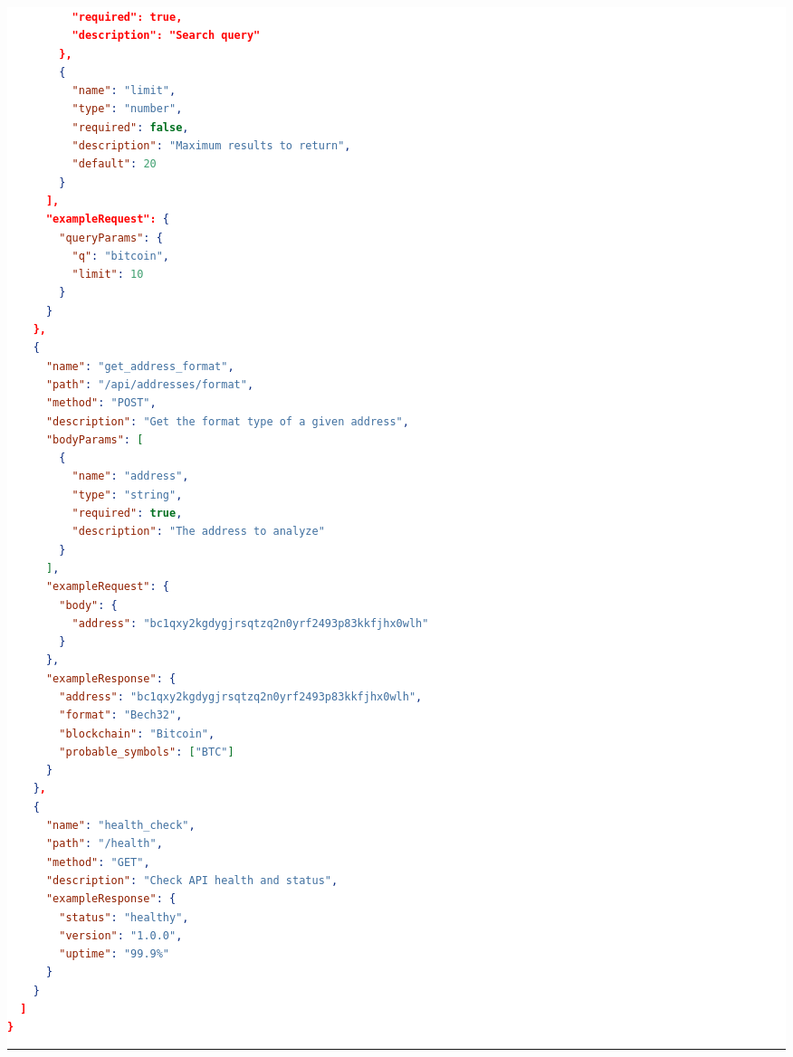 ```json
          "required": true,
          "description": "Search query"
        },
        {
          "name": "limit",
          "type": "number",
          "required": false,
          "description": "Maximum results to return",
          "default": 20
        }
      ],
      "exampleRequest": {
        "queryParams": {
          "q": "bitcoin",
          "limit": 10
        }
      }
    },
    {
      "name": "get_address_format",
      "path": "/api/addresses/format",
      "method": "POST",
      "description": "Get the format type of a given address",
      "bodyParams": [
        {
          "name": "address",
          "type": "string",
          "required": true,
          "description": "The address to analyze"
        }
      ],
      "exampleRequest": {
        "body": {
          "address": "bc1qxy2kgdygjrsqtzq2n0yrf2493p83kkfjhx0wlh"
        }
      },
      "exampleResponse": {
        "address": "bc1qxy2kgdygjrsqtzq2n0yrf2493p83kkfjhx0wlh",
        "format": "Bech32",
        "blockchain": "Bitcoin",
        "probable_symbols": ["BTC"]
      }
    },
    {
      "name": "health_check",
      "path": "/health",
      "method": "GET",
      "description": "Check API health and status",
      "exampleResponse": {
        "status": "healthy",
        "version": "1.0.0",
        "uptime": "99.9%"
      }
    }
  ]
}
```

---